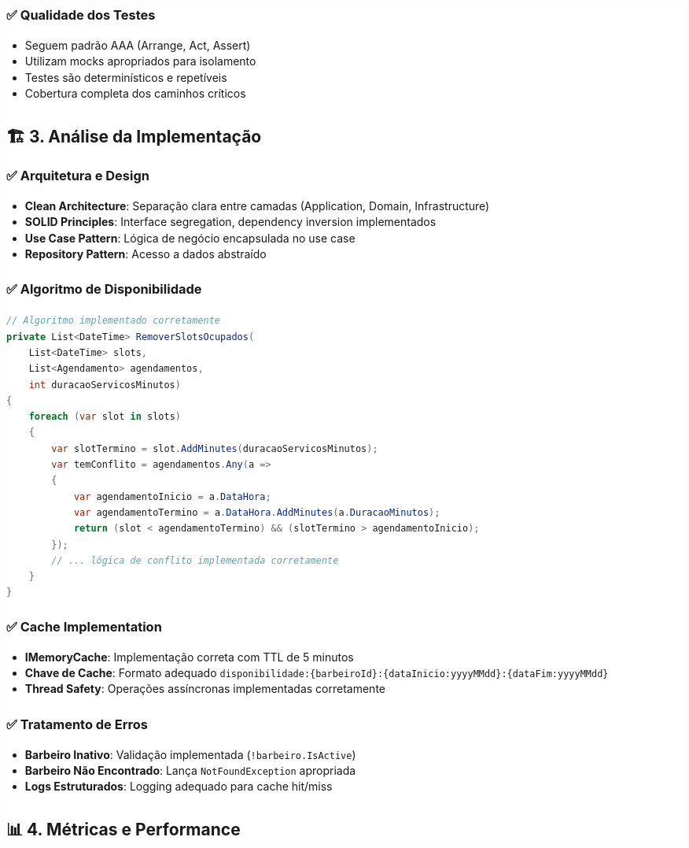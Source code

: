 ### ✅ Qualidade dos Testes
- Seguem padrão AAA (Arrange, Act, Assert)
- Utilizam mocks apropriados para isolamento
- Testes são determinísticos e repetíveis
- Cobertura completa dos caminhos críticos

## 🏗️ 3. Análise da Implementação

### ✅ Arquitetura e Design
- **Clean Architecture**: Separação clara entre camadas (Application, Domain, Infrastructure)
- **SOLID Principles**: Interface segregation, dependency inversion implementados
- **Use Case Pattern**: Lógica de negócio encapsulada no use case
- **Repository Pattern**: Acesso a dados abstraído

### ✅ Algoritmo de Disponibilidade
```csharp
// Algoritmo implementado corretamente
private List<DateTime> RemoverSlotsOcupados(
    List<DateTime> slots, 
    List<Agendamento> agendamentos, 
    int duracaoServicosMinutos)
{
    foreach (var slot in slots)
    {
        var slotTermino = slot.AddMinutes(duracaoServicosMinutos);
        var temConflito = agendamentos.Any(a =>
        {
            var agendamentoInicio = a.DataHora;
            var agendamentoTermino = a.DataHora.AddMinutes(a.DuracaoMinutos);
            return (slot < agendamentoTermino) && (slotTermino > agendamentoInicio);
        });
        // ... lógica de conflito implementada corretamente
    }
}
```

### ✅ Cache Implementation
- **IMemoryCache**: Implementação correta com TTL de 5 minutos
- **Chave de Cache**: Formato adequado `disponibilidade:{barbeiroId}:{dataInicio:yyyyMMdd}:{dataFim:yyyyMMdd}`
- **Thread Safety**: Operações assíncronas implementadas corretamente

### ✅ Tratamento de Erros
- **Barbeiro Inativo**: Validação implementada (`!barbeiro.IsActive`)
- **Barbeiro Não Encontrado**: Lança `NotFoundException` apropriada
- **Logs Estruturados**: Logging adequado para cache hit/miss

## 📊 4. Métricas e Performance
